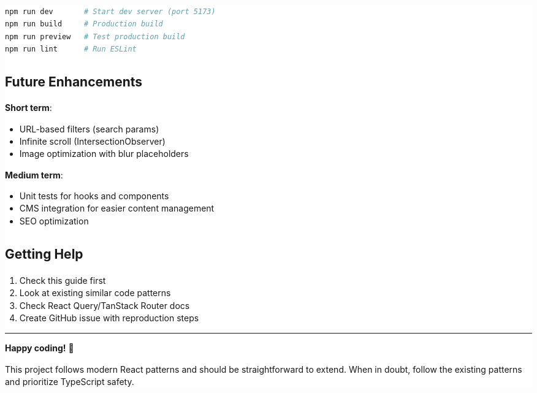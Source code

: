 ```bash
npm run dev       # Start dev server (port 5173)
npm run build     # Production build
npm run preview   # Test production build
npm run lint      # Run ESLint
```

## Future Enhancements

**Short term**:

- URL-based filters (search params)
- Infinite scroll (IntersectionObserver)
- Image optimization with blur placeholders

**Medium term**:

- Unit tests for hooks and components
- CMS integration for easier content management
- SEO optimization

## Getting Help

1. Check this guide first
2. Look at existing similar code patterns
3. Check React Query/TanStack Router docs
4. Create GitHub issue with reproduction steps

---

**Happy coding!** 🚀

This project follows modern React patterns and should be straightforward to extend. When in doubt, follow the existing patterns and prioritize TypeScript safety.
